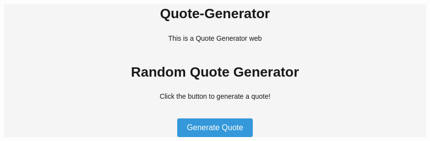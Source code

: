# Quote-Generator
This is a Quote Generator web
<!DOCTYPE html>
<html lang="en">
<head>
  <meta charset="UTF-8">
  <title>Random Quote Generator</title>
  <style>
    body {
      font-family: Arial, sans-serif;
      text-align: center;
      background-color: #f5f5f5;
      margin-top: 50px;
    }
    
    #quote-container {
      width: 60%;
      margin: 0 auto;
      padding: 20px;
      background-color: #fff;
      border-radius: 8px;
      box-shadow: 0 4px 6px rgba(0, 0, 0, 0.1);
    }
    
    button {
      padding: 10px 20px;
      margin-top: 20px;
      font-size: 16px;
      border: none;
      background-color: #3498db;
      color: #fff;
      border-radius: 4px;
      cursor: pointer;
      transition: background-color 0.3s ease;
    }
    
    button:hover {
      background-color: #2980b9;
    }
  </style>
</head>
<body>
  <div id="quote-container">
    <h1>Random Quote Generator</h1>
    <p id="quote-text">Click the button to generate a quote!</p>
    <button onclick="generateQuote()">Generate Quote</button>
  </div>

  <script>
    const quotes = [
      "The only way to do great work is to love what you do. - Steve Jobs",
      "In the middle of difficulty lies opportunity. - Albert Einstein",
      "Believe you can and you're halfway there. - Theodore Roosevelt",
      "The best way to predict the future is to create it. - Peter Drucker",
      "Success is not final, failure is not fatal: It is the courage to continue that counts. - Winston Churchill"
    ];
